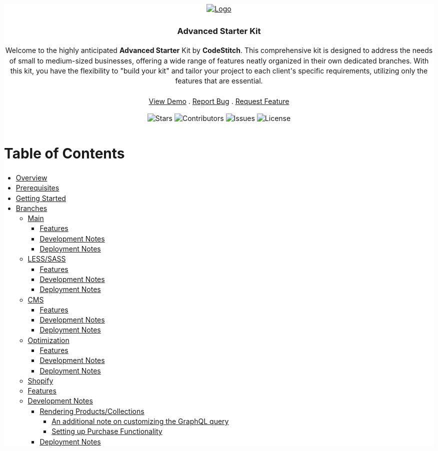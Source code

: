 <p align="center">
  <a href="https://github.com/CodeStitchOfficial/Advanced-Website-Kit">
    <img src="https://camo.githubusercontent.com/32198e70924052fbe04426590239b31e4c9c969f66a5fd14f5d4892e3b38ee7f/68747470733a2f2f636f64657374697463682e6170702f66726f6e74656e642f696d616765732f69636f6e2e706e67" alt="Logo" width="80" height="80">
  </a>

  <h3 align="center">Advanced Starter Kit</h3>

  <p align="center">
Welcome to the highly anticipated <b>Advanced Starter</b> Kit by <b>CodeStitch</b>. This comprehensive kit is designed to address the needs of small to medium-sized businesses, offering a wide range of features neatly organized in their own dedicated branches. With this kit, you have the flexibility to "build your kit" and tailor your project to each client's specific requirements, utilizing only the features that are essential.<br/>
    <br/>
    <a href="https://github.com/CodeStitchOfficial/Advanced-Website-Kit">View Demo</a>
    .
    <a href="https://github.com/CodeStitchOfficial/Advanced-Website-Kit/issues">Report Bug</a>
    .
    <a href="https://github.com/CodeStitchOfficial/Advanced-Website-Kit/issues">Request Feature</a>
  </p>
</p>

<div align="center">
  <img src="https://img.shields.io/github/stars/CodeStitchOfficial/Advanced-Website-Kit?color=dark-green" alt="Stars" />
  <img src="https://img.shields.io/github/contributors/CodeStitchOfficial/Advanced-Website-Kit?color=dark-green" alt="Contributors" />
  <img src="https://img.shields.io/github/issues/CodeStitchOfficial/Advanced-Website-Kit?color=dark-green" alt="Issues" />
  <img src="https://img.shields.io/github/license/CodeStitchOfficial/Advanced-Website-Kit" alt="License" />
</div>
 
# Table of Contents

-   [Overview](#overview)
-   [Prerequisites](#prerequisites)
-   [Getting Started](#getting-started)
-   [Branches](#branches)
    -   [Main](#main)
        -   [Features](#features)
        -   [Development Notes](#development-notes)
        -   [Deployment Notes](#deployment-notes)
    -   [LESS/SASS](#less-sass)
        -   [Features](#features-1)
        -   [Development Notes](#development-notes-1)
        -   [Deployment Notes](#deployment-notes-1)
    -   [CMS](#cms)
        -   [Features](#features-2)
        -   [Development Notes](#development-notes-2)
        -   [Deployment Notes](#deployment-notes-2)
    -   [Optimization](#optimization)
        -   [Features](#features-3)
        -   [Development Notes](#development-notes-3)
        -   [Deployment Notes](#deployment-notes-3)
    -   [Shopify](#shopify)
    -   [Features](#features-4)
    -   [Development Notes](#development-notes-4)
        -   [Rendering Products/Collections](#rendering-products-collections)
            -   [An additional note on customizing the GraphQL query](#an-additional-note-on-customizing-the-graphql-query)
            -   [Setting up Purchase Functionality](#setting-up-purchase-functionality)
        -   [Deployment Notes](#deployment-notes-4)

